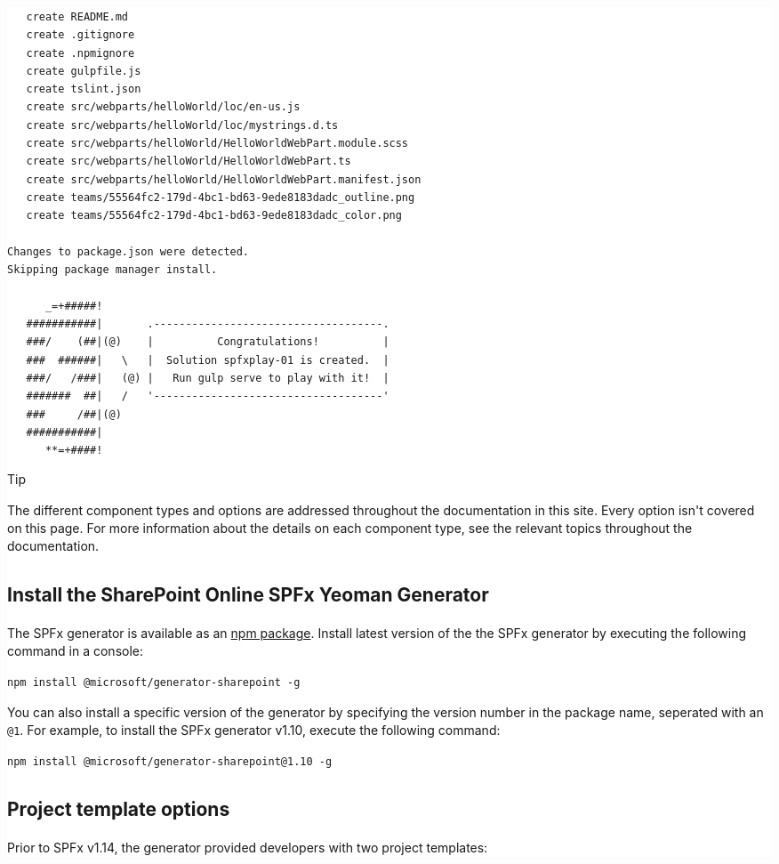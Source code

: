 ```console
   create README.md
   create .gitignore
   create .npmignore
   create gulpfile.js
   create tslint.json
   create src/webparts/helloWorld/loc/en-us.js
   create src/webparts/helloWorld/loc/mystrings.d.ts
   create src/webparts/helloWorld/HelloWorldWebPart.module.scss
   create src/webparts/helloWorld/HelloWorldWebPart.ts
   create src/webparts/helloWorld/HelloWorldWebPart.manifest.json
   create teams/55564fc2-179d-4bc1-bd63-9ede8183dadc_outline.png
   create teams/55564fc2-179d-4bc1-bd63-9ede8183dadc_color.png

Changes to package.json were detected.
Skipping package manager install.

      _=+#####!
   ###########|       .------------------------------------.
   ###/    (##|(@)    |          Congratulations!          |
   ###  ######|   \   |  Solution spfxplay-01 is created.  |
   ###/   /###|   (@) |   Run gulp serve to play with it!  |
   #######  ##|   /   '------------------------------------'
   ###     /##|(@)
   ###########|
      **=+####!
```

> [!TIP]
> The different component types and options are addressed throughout the documentation in this site. Every option isn't covered on this page. For more information about the details on each component type, see the relevant topics throughout the documentation.

## Install the SharePoint Online SPFx Yeoman Generator

The SPFx generator is available as an [npm package](https://www.npmjs.com/package/@microsoft/generator-sharepoint). Install latest version of the the SPFx generator by executing the following command in a console:

```console
npm install @microsoft/generator-sharepoint -g
```

You can also install a specific version of the generator by specifying the version number in the package name, seperated with an `@1`. For example, to install the SPFx generator v1.10, execute the following command:

```console
npm install @microsoft/generator-sharepoint@1.10 -g
```

## Project template options

Prior to SPFx v1.14, the generator provided developers with two project templates:
